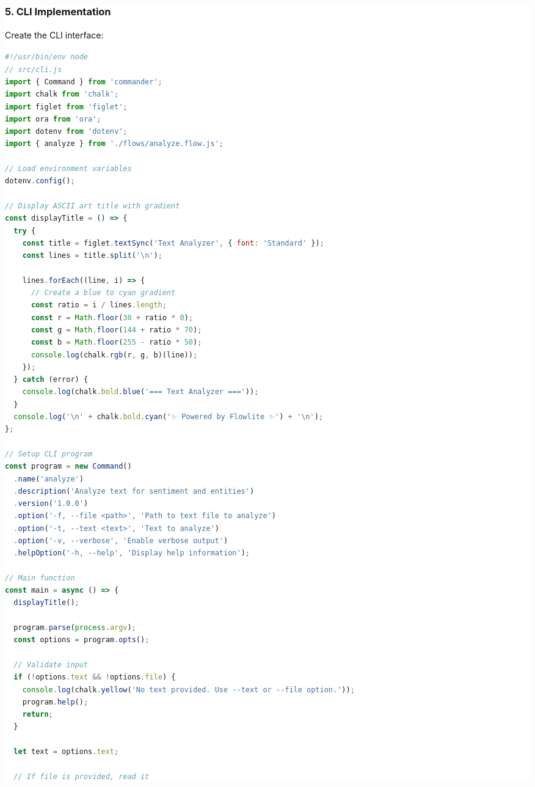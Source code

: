 ### 5. CLI Implementation

Create the CLI interface:

```javascript
#!/usr/bin/env node
// src/cli.js
import { Command } from 'commander';
import chalk from 'chalk';
import figlet from 'figlet';
import ora from 'ora';
import dotenv from 'dotenv';
import { analyze } from './flows/analyze.flow.js';

// Load environment variables
dotenv.config();

// Display ASCII art title with gradient
const displayTitle = () => {
  try {
    const title = figlet.textSync('Text Analyzer', { font: 'Standard' });
    const lines = title.split('\n');
    
    lines.forEach((line, i) => {
      // Create a blue to cyan gradient
      const ratio = i / lines.length;
      const r = Math.floor(30 + ratio * 0);
      const g = Math.floor(144 + ratio * 70);
      const b = Math.floor(255 - ratio * 50);
      console.log(chalk.rgb(r, g, b)(line));
    });
  } catch (error) {
    console.log(chalk.bold.blue('=== Text Analyzer ==='));
  }
  console.log('\n' + chalk.bold.cyan('✨ Powered by Flowlite ✨') + '\n');
};

// Setup CLI program
const program = new Command()
  .name('analyze')
  .description('Analyze text for sentiment and entities')
  .version('1.0.0')
  .option('-f, --file <path>', 'Path to text file to analyze')
  .option('-t, --text <text>', 'Text to analyze')
  .option('-v, --verbose', 'Enable verbose output')
  .helpOption('-h, --help', 'Display help information');

// Main function
const main = async () => {
  displayTitle();
  
  program.parse(process.argv);
  const options = program.opts();
  
  // Validate input
  if (!options.text && !options.file) {
    console.log(chalk.yellow('No text provided. Use --text or --file option.'));
    program.help();
    return;
  }
  
  let text = options.text;
  
  // If file is provided, read it
```